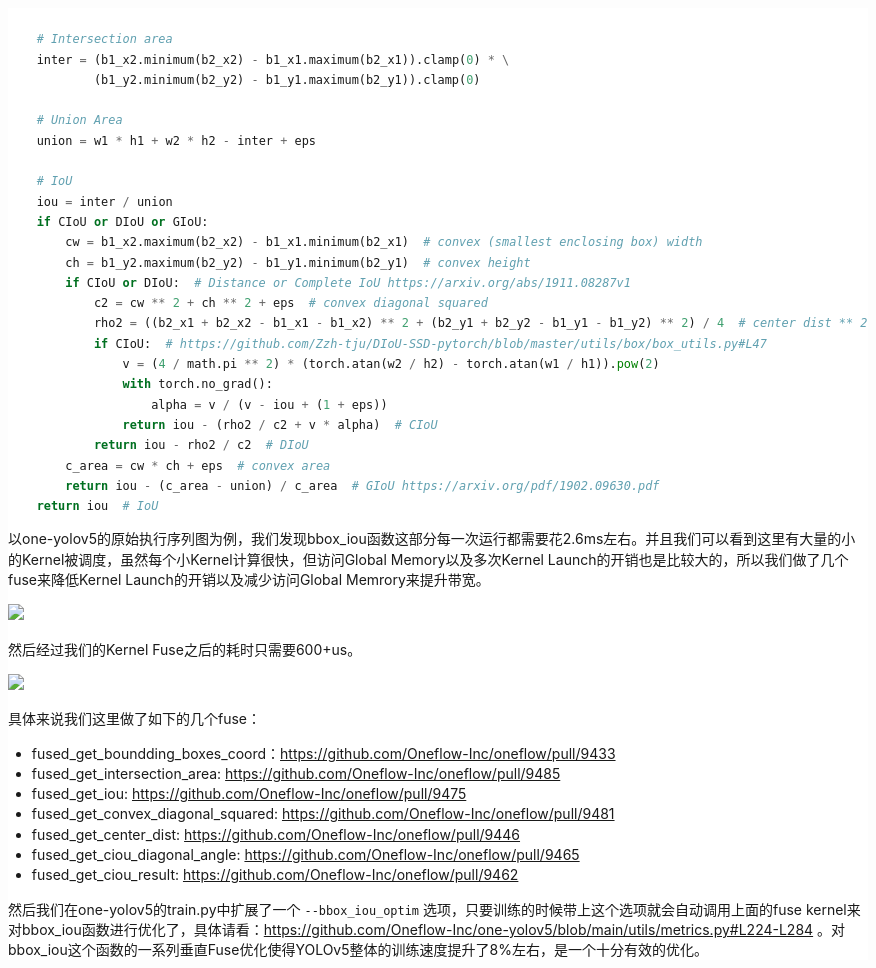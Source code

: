 ```python

    # Intersection area
    inter = (b1_x2.minimum(b2_x2) - b1_x1.maximum(b2_x1)).clamp(0) * \
            (b1_y2.minimum(b2_y2) - b1_y1.maximum(b2_y1)).clamp(0)

    # Union Area
    union = w1 * h1 + w2 * h2 - inter + eps

    # IoU
    iou = inter / union
    if CIoU or DIoU or GIoU:
        cw = b1_x2.maximum(b2_x2) - b1_x1.minimum(b2_x1)  # convex (smallest enclosing box) width
        ch = b1_y2.maximum(b2_y2) - b1_y1.minimum(b2_y1)  # convex height
        if CIoU or DIoU:  # Distance or Complete IoU https://arxiv.org/abs/1911.08287v1
            c2 = cw ** 2 + ch ** 2 + eps  # convex diagonal squared
            rho2 = ((b2_x1 + b2_x2 - b1_x1 - b1_x2) ** 2 + (b2_y1 + b2_y2 - b1_y1 - b1_y2) ** 2) / 4  # center dist ** 2
            if CIoU:  # https://github.com/Zzh-tju/DIoU-SSD-pytorch/blob/master/utils/box/box_utils.py#L47
                v = (4 / math.pi ** 2) * (torch.atan(w2 / h2) - torch.atan(w1 / h1)).pow(2)
                with torch.no_grad():
                    alpha = v / (v - iou + (1 + eps))
                return iou - (rho2 / c2 + v * alpha)  # CIoU
            return iou - rho2 / c2  # DIoU
        c_area = cw * ch + eps  # convex area
        return iou - (c_area - union) / c_area  # GIoU https://arxiv.org/pdf/1902.09630.pdf
    return iou  # IoU
```

以one-yolov5的原始执行序列图为例，我们发现bbox_iou函数这部分每一次运行都需要花2.6ms左右。并且我们可以看到这里有大量的小的Kernel被调度，虽然每个小Kernel计算很快，但访问Global Memory以及多次Kernel Launch的开销也是比较大的，所以我们做了几个fuse来降低Kernel Launch的开销以及减少访问Global Memrory来提升带宽。


![](https://user-images.githubusercontent.com/35585791/205198754-bd631415-7cb6-4666-a1dc-5fa9844df87d.png)

然后经过我们的Kernel Fuse之后的耗时只需要600+us。

![](https://user-images.githubusercontent.com/35585791/205199769-0118d9eb-821e-48fc-bd93-e8c6421aa6a7.png)

具体来说我们这里做了如下的几个fuse：

- fused_get_boundding_boxes_coord：https://github.com/Oneflow-Inc/oneflow/pull/9433
- fused_get_intersection_area: https://github.com/Oneflow-Inc/oneflow/pull/9485
- fused_get_iou: https://github.com/Oneflow-Inc/oneflow/pull/9475
- fused_get_convex_diagonal_squared: https://github.com/Oneflow-Inc/oneflow/pull/9481
- fused_get_center_dist: https://github.com/Oneflow-Inc/oneflow/pull/9446
- fused_get_ciou_diagonal_angle: https://github.com/Oneflow-Inc/oneflow/pull/9465
- fused_get_ciou_result: https://github.com/Oneflow-Inc/oneflow/pull/9462


然后我们在one-yolov5的train.py中扩展了一个 `--bbox_iou_optim` 选项，只要训练的时候带上这个选项就会自动调用上面的fuse kernel来对bbox_iou函数进行优化了，具体请看：https://github.com/Oneflow-Inc/one-yolov5/blob/main/utils/metrics.py#L224-L284 。对bbox_iou这个函数的一系列垂直Fuse优化使得YOLOv5整体的训练速度提升了8%左右，是一个十分有效的优化。
